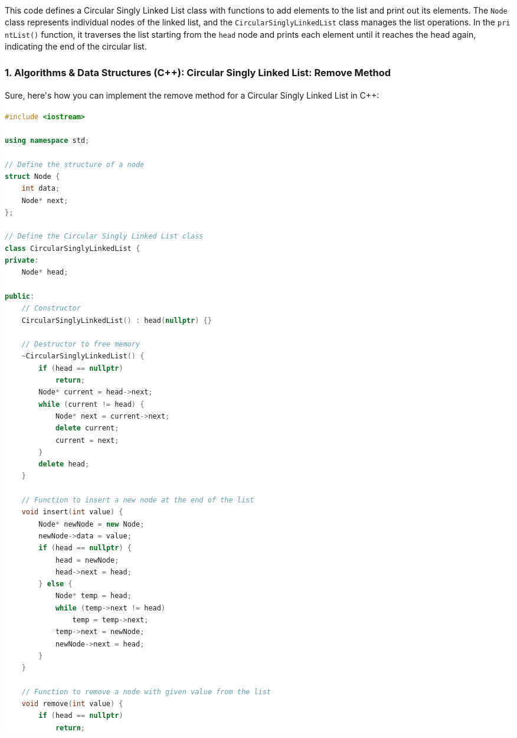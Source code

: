 This code defines a Circular Singly Linked List class with functions to add elements to the list and print out its elements. The `Node` class represents individual nodes of the linked list, and the `CircularSinglyLinkedList` class manages the list operations. In the `printList()` function, it traverses the list starting from the `head` node and prints each element until it reaches the head again, indicating the end of the circular list.

### 1. Algorithms & Data Structures (C++): Circular Singly Linked List: Remove Method

Sure, here's how you can implement the remove method for a Circular Singly Linked List in C++:

```cpp
#include <iostream>

using namespace std;

// Define the structure of a node
struct Node {
    int data;
    Node* next;
};

// Define the Circular Singly Linked List class
class CircularSinglyLinkedList {
private:
    Node* head;

public:
    // Constructor
    CircularSinglyLinkedList() : head(nullptr) {}

    // Destructor to free memory
    ~CircularSinglyLinkedList() {
        if (head == nullptr)
            return;
        Node* current = head->next;
        while (current != head) {
            Node* next = current->next;
            delete current;
            current = next;
        }
        delete head;
    }

    // Function to insert a new node at the end of the list
    void insert(int value) {
        Node* newNode = new Node;
        newNode->data = value;
        if (head == nullptr) {
            head = newNode;
            head->next = head;
        } else {
            Node* temp = head;
            while (temp->next != head)
                temp = temp->next;
            temp->next = newNode;
            newNode->next = head;
        }
    }

    // Function to remove a node with given value from the list
    void remove(int value) {
        if (head == nullptr)
            return;
```